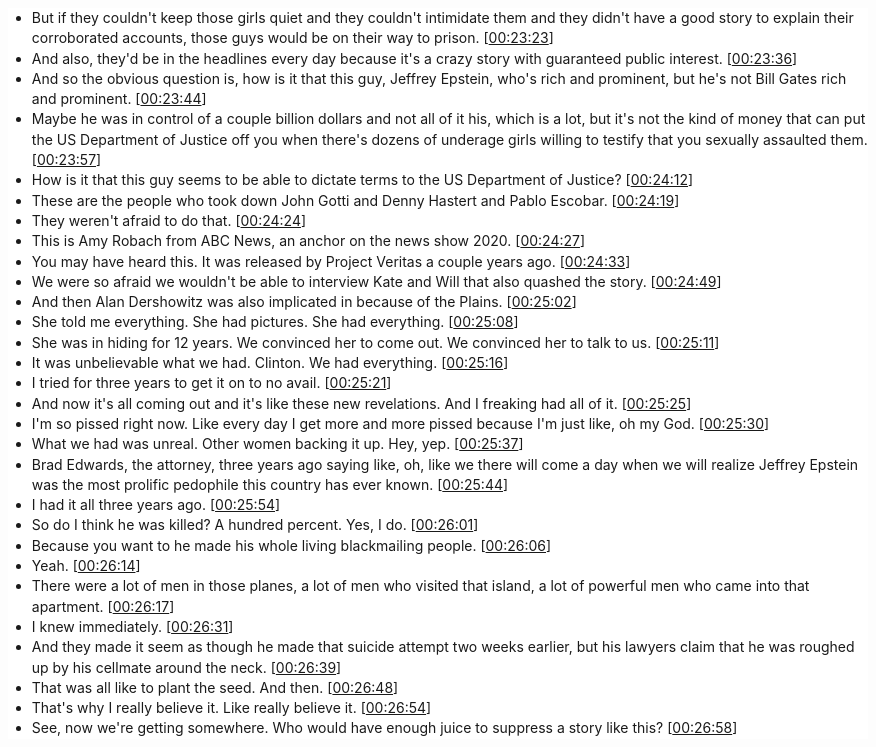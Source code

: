 *  But if they couldn't keep those girls quiet and they couldn't intimidate them and they didn't have a good story to explain their corroborated accounts, those guys would be on their way to prison. [[00:23:23](https://www.youtube.com/watch?v=yrm8aOmQg-o&t=1403.0s)]
*  And also, they'd be in the headlines every day because it's a crazy story with guaranteed public interest. [[00:23:36](https://www.youtube.com/watch?v=yrm8aOmQg-o&t=1416.0s)]
*  And so the obvious question is, how is it that this guy, Jeffrey Epstein, who's rich and prominent, but he's not Bill Gates rich and prominent. [[00:23:44](https://www.youtube.com/watch?v=yrm8aOmQg-o&t=1424.0s)]
*  Maybe he was in control of a couple billion dollars and not all of it his, which is a lot, but it's not the kind of money that can put the US Department of Justice off you when there's dozens of underage girls willing to testify that you sexually assaulted them. [[00:23:57](https://www.youtube.com/watch?v=yrm8aOmQg-o&t=1437.0s)]
*  How is it that this guy seems to be able to dictate terms to the US Department of Justice? [[00:24:12](https://www.youtube.com/watch?v=yrm8aOmQg-o&t=1452.0s)]
*  These are the people who took down John Gotti and Denny Hastert and Pablo Escobar. [[00:24:19](https://www.youtube.com/watch?v=yrm8aOmQg-o&t=1459.0s)]
*  They weren't afraid to do that. [[00:24:24](https://www.youtube.com/watch?v=yrm8aOmQg-o&t=1464.0s)]
*  This is Amy Robach from ABC News, an anchor on the news show 2020. [[00:24:27](https://www.youtube.com/watch?v=yrm8aOmQg-o&t=1467.0s)]
*  You may have heard this. It was released by Project Veritas a couple years ago. [[00:24:33](https://www.youtube.com/watch?v=yrm8aOmQg-o&t=1473.0s)]
*  We were so afraid we wouldn't be able to interview Kate and Will that also quashed the story. [[00:24:49](https://www.youtube.com/watch?v=yrm8aOmQg-o&t=1489.0s)]
*  And then Alan Dershowitz was also implicated in because of the Plains. [[00:25:02](https://www.youtube.com/watch?v=yrm8aOmQg-o&t=1502.0s)]
*  She told me everything. She had pictures. She had everything. [[00:25:08](https://www.youtube.com/watch?v=yrm8aOmQg-o&t=1508.0s)]
*  She was in hiding for 12 years. We convinced her to come out. We convinced her to talk to us. [[00:25:11](https://www.youtube.com/watch?v=yrm8aOmQg-o&t=1511.0s)]
*  It was unbelievable what we had. Clinton. We had everything. [[00:25:16](https://www.youtube.com/watch?v=yrm8aOmQg-o&t=1516.0s)]
*  I tried for three years to get it on to no avail. [[00:25:21](https://www.youtube.com/watch?v=yrm8aOmQg-o&t=1521.0s)]
*  And now it's all coming out and it's like these new revelations. And I freaking had all of it. [[00:25:25](https://www.youtube.com/watch?v=yrm8aOmQg-o&t=1525.0s)]
*  I'm so pissed right now. Like every day I get more and more pissed because I'm just like, oh my God. [[00:25:30](https://www.youtube.com/watch?v=yrm8aOmQg-o&t=1530.0s)]
*  What we had was unreal. Other women backing it up. Hey, yep. [[00:25:37](https://www.youtube.com/watch?v=yrm8aOmQg-o&t=1537.0s)]
*  Brad Edwards, the attorney, three years ago saying like, oh, like we there will come a day when we will realize Jeffrey Epstein was the most prolific pedophile this country has ever known. [[00:25:44](https://www.youtube.com/watch?v=yrm8aOmQg-o&t=1544.0s)]
*  I had it all three years ago. [[00:25:54](https://www.youtube.com/watch?v=yrm8aOmQg-o&t=1554.0s)]
*  So do I think he was killed? A hundred percent. Yes, I do. [[00:26:01](https://www.youtube.com/watch?v=yrm8aOmQg-o&t=1561.0s)]
*  Because you want to he made his whole living blackmailing people. [[00:26:06](https://www.youtube.com/watch?v=yrm8aOmQg-o&t=1566.0s)]
*  Yeah. [[00:26:14](https://www.youtube.com/watch?v=yrm8aOmQg-o&t=1574.0s)]
*  There were a lot of men in those planes, a lot of men who visited that island, a lot of powerful men who came into that apartment. [[00:26:17](https://www.youtube.com/watch?v=yrm8aOmQg-o&t=1577.0s)]
*  I knew immediately. [[00:26:31](https://www.youtube.com/watch?v=yrm8aOmQg-o&t=1591.0s)]
*  And they made it seem as though he made that suicide attempt two weeks earlier, but his lawyers claim that he was roughed up by his cellmate around the neck. [[00:26:39](https://www.youtube.com/watch?v=yrm8aOmQg-o&t=1599.0s)]
*  That was all like to plant the seed. And then. [[00:26:48](https://www.youtube.com/watch?v=yrm8aOmQg-o&t=1608.0s)]
*  That's why I really believe it. Like really believe it. [[00:26:54](https://www.youtube.com/watch?v=yrm8aOmQg-o&t=1614.0s)]
*  See, now we're getting somewhere. Who would have enough juice to suppress a story like this? [[00:26:58](https://www.youtube.com/watch?v=yrm8aOmQg-o&t=1618.0s)]